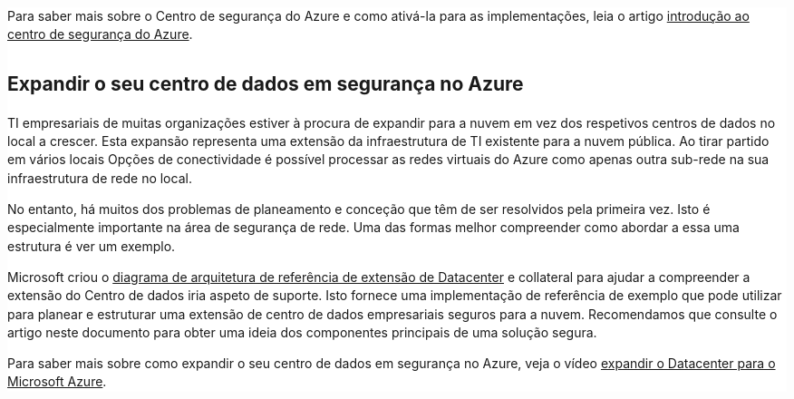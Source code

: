 Para saber mais sobre o Centro de segurança do Azure e como ativá-la para as implementações, leia o artigo [introdução ao centro de segurança do Azure](../security-center/security-center-intro.md).

## <a name="securely-extend-your-datacenter-into-azure"></a>Expandir o seu centro de dados em segurança no Azure
TI empresariais de muitas organizações estiver à procura de expandir para a nuvem em vez dos respetivos centros de dados no local a crescer. Esta expansão representa uma extensão da infraestrutura de TI existente para a nuvem pública. Ao tirar partido em vários locais Opções de conectividade é possível processar as redes virtuais do Azure como apenas outra sub-rede na sua infraestrutura de rede no local.

No entanto, há muitos dos problemas de planeamento e conceção que têm de ser resolvidos pela primeira vez. Isto é especialmente importante na área de segurança de rede. Uma das formas melhor compreender como abordar a essa uma estrutura é ver um exemplo.

Microsoft criou o [diagrama de arquitetura de referência de extensão de Datacenter](https://gallery.technet.microsoft.com/Datacenter-extension-687b1d84#content) e collateral para ajudar a compreender a extensão do Centro de dados iria aspeto de suporte. Isto fornece uma implementação de referência de exemplo que pode utilizar para planear e estruturar uma extensão de centro de dados empresariais seguros para a nuvem. Recomendamos que consulte o artigo neste documento para obter uma ideia dos componentes principais de uma solução segura.

Para saber mais sobre como expandir o seu centro de dados em segurança no Azure, veja o vídeo [expandir o Datacenter para o Microsoft Azure](https://www.youtube.com/watch?v=Th1oQQCb2KA).
